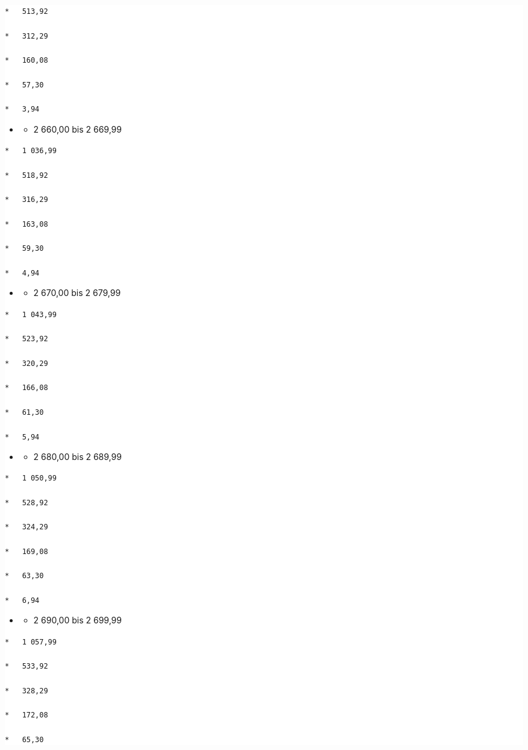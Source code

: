     *   513,92

    *   312,29

    *   160,08

    *   57,30

    *   3,94


*    *   2 660,00 bis 2 669,99

    *   1 036,99

    *   518,92

    *   316,29

    *   163,08

    *   59,30

    *   4,94


*    *   2 670,00 bis 2 679,99

    *   1 043,99

    *   523,92

    *   320,29

    *   166,08

    *   61,30

    *   5,94


*    *   2 680,00 bis 2 689,99

    *   1 050,99

    *   528,92

    *   324,29

    *   169,08

    *   63,30

    *   6,94


*    *   2 690,00 bis 2 699,99

    *   1 057,99

    *   533,92

    *   328,29

    *   172,08

    *   65,30
